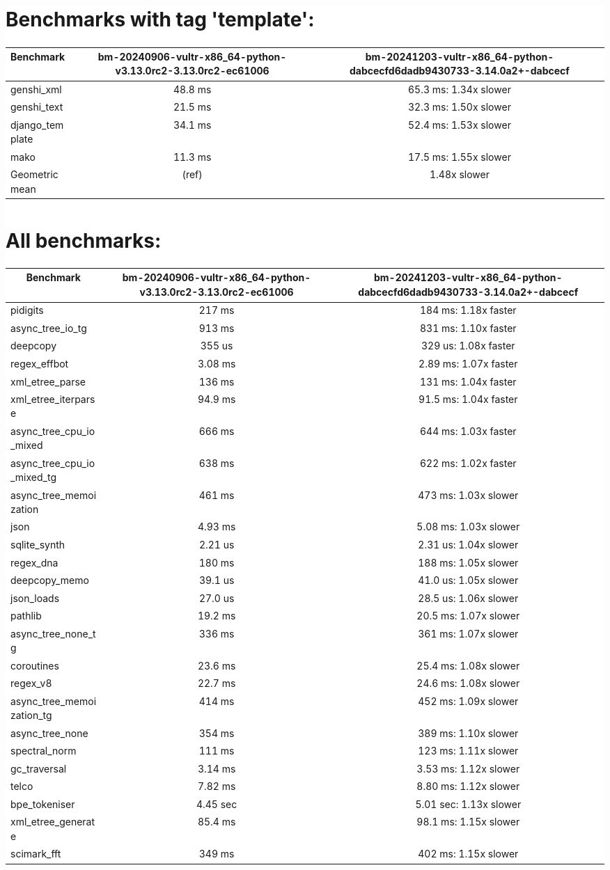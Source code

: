Benchmarks with tag 'template':
===============================

| Benchmark       | bm-20240906-vultr-x86_64-python-v3.13.0rc2-3.13.0rc2-ec61006 | bm-20241203-vultr-x86_64-python-dabcecfd6dadb9430733-3.14.0a2+-dabcecf |
|-----------------|:------------------------------------------------------------:|:----------------------------------------------------------------------:|
| genshi_xml      | 48.8 ms                                                      | 65.3 ms: 1.34x slower                                                  |
| genshi_text     | 21.5 ms                                                      | 32.3 ms: 1.50x slower                                                  |
| django_template | 34.1 ms                                                      | 52.4 ms: 1.53x slower                                                  |
| mako            | 11.3 ms                                                      | 17.5 ms: 1.55x slower                                                  |
| Geometric mean  | (ref)                                                        | 1.48x slower                                                           |

All benchmarks:
===============

| Benchmark                  | bm-20240906-vultr-x86_64-python-v3.13.0rc2-3.13.0rc2-ec61006 | bm-20241203-vultr-x86_64-python-dabcecfd6dadb9430733-3.14.0a2+-dabcecf |
|----------------------------|:------------------------------------------------------------:|:----------------------------------------------------------------------:|
| pidigits                   | 217 ms                                                       | 184 ms: 1.18x faster                                                   |
| async_tree_io_tg           | 913 ms                                                       | 831 ms: 1.10x faster                                                   |
| deepcopy                   | 355 us                                                       | 329 us: 1.08x faster                                                   |
| regex_effbot               | 3.08 ms                                                      | 2.89 ms: 1.07x faster                                                  |
| xml_etree_parse            | 136 ms                                                       | 131 ms: 1.04x faster                                                   |
| xml_etree_iterparse        | 94.9 ms                                                      | 91.5 ms: 1.04x faster                                                  |
| async_tree_cpu_io_mixed    | 666 ms                                                       | 644 ms: 1.03x faster                                                   |
| async_tree_cpu_io_mixed_tg | 638 ms                                                       | 622 ms: 1.02x faster                                                   |
| async_tree_memoization     | 461 ms                                                       | 473 ms: 1.03x slower                                                   |
| json                       | 4.93 ms                                                      | 5.08 ms: 1.03x slower                                                  |
| sqlite_synth               | 2.21 us                                                      | 2.31 us: 1.04x slower                                                  |
| regex_dna                  | 180 ms                                                       | 188 ms: 1.05x slower                                                   |
| deepcopy_memo              | 39.1 us                                                      | 41.0 us: 1.05x slower                                                  |
| json_loads                 | 27.0 us                                                      | 28.5 us: 1.06x slower                                                  |
| pathlib                    | 19.2 ms                                                      | 20.5 ms: 1.07x slower                                                  |
| async_tree_none_tg         | 336 ms                                                       | 361 ms: 1.07x slower                                                   |
| coroutines                 | 23.6 ms                                                      | 25.4 ms: 1.08x slower                                                  |
| regex_v8                   | 22.7 ms                                                      | 24.6 ms: 1.08x slower                                                  |
| async_tree_memoization_tg  | 414 ms                                                       | 452 ms: 1.09x slower                                                   |
| async_tree_none            | 354 ms                                                       | 389 ms: 1.10x slower                                                   |
| spectral_norm              | 111 ms                                                       | 123 ms: 1.11x slower                                                   |
| gc_traversal               | 3.14 ms                                                      | 3.53 ms: 1.12x slower                                                  |
| telco                      | 7.82 ms                                                      | 8.80 ms: 1.12x slower                                                  |
| bpe_tokeniser              | 4.45 sec                                                     | 5.01 sec: 1.13x slower                                                 |
| xml_etree_generate         | 85.4 ms                                                      | 98.1 ms: 1.15x slower                                                  |
| scimark_fft                | 349 ms                                                       | 402 ms: 1.15x slower                                                   |